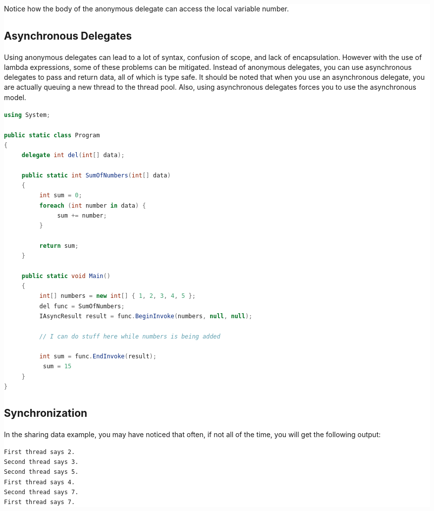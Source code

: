 Notice how the body of the anonymous delegate can access the local variable number.

## Asynchronous Delegates 

Using anonymous delegates can lead to a lot of syntax, confusion of scope, and lack of encapsulation. However with the use of lambda expressions, some of these problems can be mitigated. Instead of anonymous delegates, you can use asynchronous delegates to pass and return data, all of which is type safe. It should be noted that when you use an asynchronous delegate, you are actually queuing a new thread to the thread pool. Also, using asynchronous delegates forces you to use the asynchronous model.

```csharp
using System;

public static class Program
{
     delegate int del(int[] data);
     
     public static int SumOfNumbers(int[] data)
     {
          int sum = 0;
          foreach (int number in data) {
               sum += number;
          }

          return sum;
     }

     public static void Main()
     {
          int[] numbers = new int[] { 1, 2, 3, 4, 5 };
          del func = SumOfNumbers;
          IAsyncResult result = func.BeginInvoke(numbers, null, null);
          
          // I can do stuff here while numbers is being added
          
          int sum = func.EndInvoke(result);
           sum = 15
     }
}
```

## Synchronization 

In the sharing data example, you may have noticed that often, if not all of the time, you will get the following output:

```
First thread says 2.
Second thread says 3.
Second thread says 5.
First thread says 4.
Second thread says 7.
First thread says 7.
```
